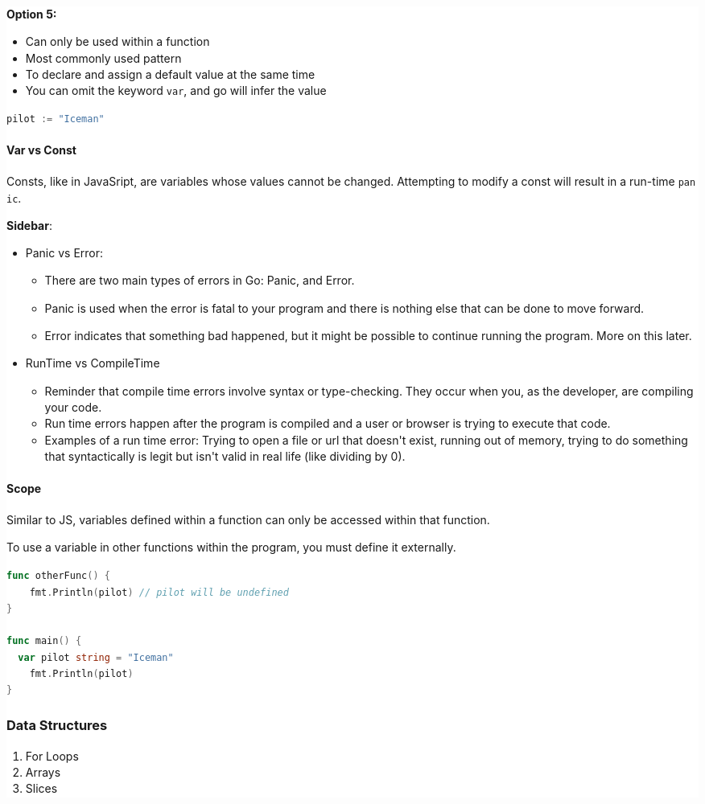 **Option 5:**

- Can only be used within a function
- Most commonly used pattern
- To declare and assign a default value at the same time
- You can omit the keyword `var`, and go will infer the value

```go
pilot := "Iceman"
```

#### Var vs Const

Consts, like in JavaSript, are variables whose values cannot be changed.
Attempting to modify a const will result in a run-time `panic`.

**Sidebar**:

- Panic vs Error:

  - There are two main types of errors in Go: Panic, and Error.

  - Panic is used when the error is fatal to your program and there is nothing else that can be done to move forward.

  - Error indicates that something bad happened, but it might be possible to continue running the program. More on this later.

- RunTime vs CompileTime
  - Reminder that compile time errors involve syntax or type-checking. They occur when you, as the developer, are compiling your code.
  - Run time errors happen after the program is compiled and a user or browser is trying to execute that code.
  - Examples of a run time error: Trying to open a file or url that doesn't exist, running out of memory, trying to do something that syntactically is legit but isn't valid in real life (like dividing by 0).

#### Scope

Similar to JS, variables defined within a function can only be accessed within that function.

To use a variable in other functions within the program, you must define it externally.

```go
func otherFunc() {
	fmt.Println(pilot) // pilot will be undefined
}

func main() {
  var pilot string = "Iceman"
	fmt.Println(pilot)
}
```

### Data Structures

1. For Loops
2. Arrays
3. Slices
